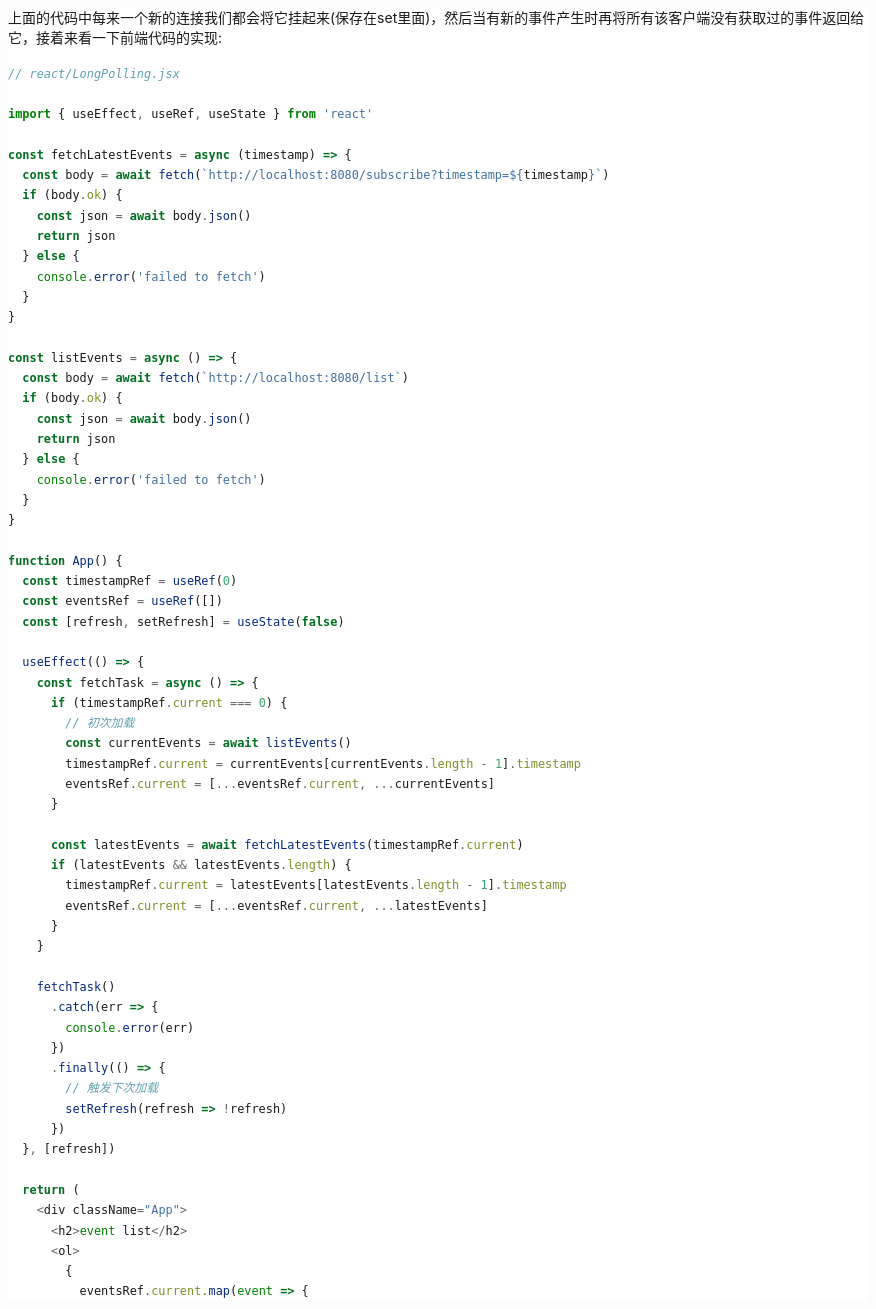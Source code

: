 上面的代码中每来一个新的连接我们都会将它挂起来(保存在set里面)，然后当有新的事件产生时再将所有该客户端没有获取过的事件返回给它，接着来看一下前端代码的实现:

```js
// react/LongPolling.jsx

import { useEffect, useRef, useState } from 'react'

const fetchLatestEvents = async (timestamp) => {
  const body = await fetch(`http://localhost:8080/subscribe?timestamp=${timestamp}`)
  if (body.ok) {
    const json = await body.json()
    return json
  } else {
    console.error('failed to fetch')
  }
}

const listEvents = async () => {
  const body = await fetch(`http://localhost:8080/list`)
  if (body.ok) {
    const json = await body.json()
    return json
  } else {
    console.error('failed to fetch')
  }
}

function App() {
  const timestampRef = useRef(0)
  const eventsRef = useRef([])
  const [refresh, setRefresh] = useState(false)
  
  useEffect(() => {
    const fetchTask = async () => {
      if (timestampRef.current === 0) {
        // 初次加载
        const currentEvents = await listEvents()
        timestampRef.current = currentEvents[currentEvents.length - 1].timestamp
        eventsRef.current = [...eventsRef.current, ...currentEvents]
      }
  
      const latestEvents = await fetchLatestEvents(timestampRef.current)
      if (latestEvents && latestEvents.length) {
        timestampRef.current = latestEvents[latestEvents.length - 1].timestamp
        eventsRef.current = [...eventsRef.current, ...latestEvents]
      }
    }

    fetchTask()
      .catch(err => {
        console.error(err)
      })
      .finally(() => {
        // 触发下次加载
        setRefresh(refresh => !refresh)
      })
  }, [refresh])

  return (
    <div className="App">
      <h2>event list</h2>
      <ol>
        {
          eventsRef.current.map(event => {
```
